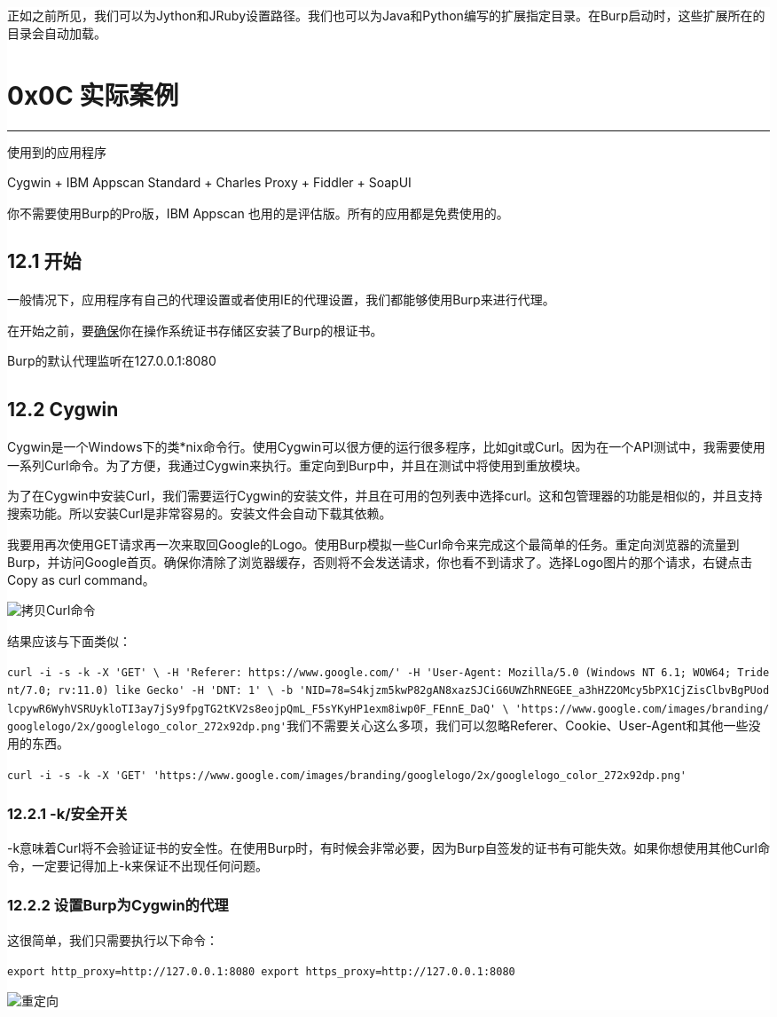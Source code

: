 正如之前所见，我们可以为Jython和JRuby设置路径。我们也可以为Java和Python编写的扩展指定目录。在Burp启动时，这些扩展所在的目录会自动加载。

0x0C 实际案例
=========

* * *

使用到的应用程序

Cygwin + IBM Appscan Standard + Charles Proxy + Fiddler + SoapUI

你不需要使用Burp的Pro版，IBM Appscan 也用的是评估版。所有的应用都是免费使用的。

12.1 开始
-------

一般情况下，应用程序有自己的代理设置或者使用IE的代理设置，我们都能够使用Burp来进行代理。

在开始之前，要[确保](http://parsiya.net/blog/2016-02-21-installing-burp-certificate-authority-in-windows-certificate-store/)你在操作系统证书存储区安装了Burp的根证书。

Burp的默认代理监听在127.0.0.1:8080

12.2 Cygwin
-----------

Cygwin是一个Windows下的类*nix命令行。使用Cygwin可以很方便的运行很多程序，比如git或Curl。因为在一个API测试中，我需要使用一系列Curl命令。为了方便，我通过Cygwin来执行。重定向到Burp中，并且在测试中将使用到重放模块。

为了在Cygwin中安装Curl，我们需要运行Cygwin的安装文件，并且在可用的包列表中选择curl。这和包管理器的功能是相似的，并且支持搜索功能。所以安装Curl是非常容易的。安装文件会自动下载其依赖。

我要用再次使用GET请求再一次来取回Google的Logo。使用Burp模拟一些Curl命令来完成这个最简单的任务。重定向浏览器的流量到Burp，并访问Google首页。确保你清除了浏览器缓存，否则将不会发送请求，你也看不到请求了。选择Logo图片的那个请求，右键点击Copy as curl command。

![拷贝Curl命令](http://drops.javaweb.org/uploads/images/7585e2e8c1dde35b4a53114144f93dd0e52d11e9.jpg)

结果应该与下面类似：

`curl -i -s -k -X 'GET' \ -H 'Referer: https://www.google.com/' -H 'User-Agent: Mozilla/5.0 (Windows NT 6.1; WOW64; Trident/7.0; rv:11.0) like Gecko' -H 'DNT: 1' \ -b 'NID=78=S4kjzm5kwP82gAN8xazSJCiG6UWZhRNEGEE_a3hHZ2OMcy5bPX1CjZisClbvBgPUodlcpywR6WyhVSRUykloTI3ay7jSy9fpgTG2tKV2s8eojpQmL_F5sYKyHP1exm8iwp0F_FEnnE_DaQ' \ 'https://www.google.com/images/branding/googlelogo/2x/googlelogo_color_272x92dp.png'`我们不需要关心这么多项，我们可以忽略Referer、Cookie、User-Agent和其他一些没用的东西。

`curl -i -s -k -X 'GET' 'https://www.google.com/images/branding/googlelogo/2x/googlelogo_color_272x92dp.png'`

### 12.2.1 -k/安全开关

-k意味着Curl将不会验证证书的安全性。在使用Burp时，有时候会非常必要，因为Burp自签发的证书有可能失效。如果你想使用其他Curl命令，一定要记得加上-k来保证不出现任何问题。

### 12.2.2 设置Burp为Cygwin的代理

这很简单，我们只需要执行以下命令：

`export http_proxy=http://127.0.0.1:8080 export https_proxy=http://127.0.0.1:8080`

![重定向](http://drops.javaweb.org/uploads/images/a28f54d04639e65528cd7b3e6bd684caefaa7af3.jpg)
